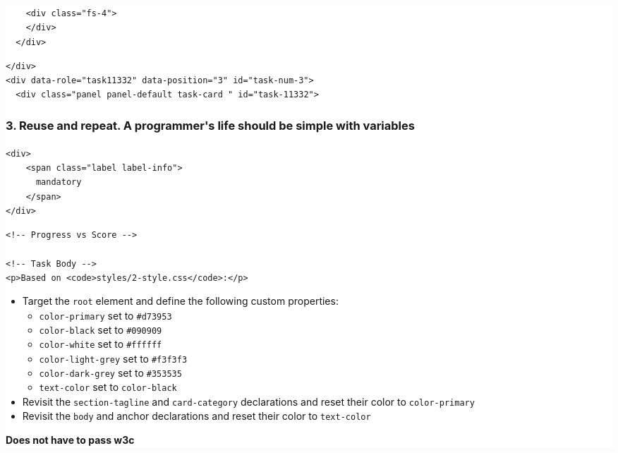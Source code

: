 </div>


        <div class="fs-4">
        </div>
      </div>


  </div>
</div>

    </div>
    <div data-role="task11332" data-position="3" id="task-num-3">
      <div class="panel panel-default task-card " id="task-11332">
  <span id="user_id" data-id="369701"></span>

  <div class="panel-heading panel-heading-actions">
    <h3 class="panel-title">
      3. Reuse and repeat. A programmer's life should be simple with variables
    </h3>

    <div>
        <span class="label label-info">
          mandatory
        </span>
    </div>
  </div>

  <div class="panel-body">
    <span id="user_id" data-id="369701"></span>

    <!-- Progress vs Score -->

    <!-- Task Body -->
    <p>Based on <code>styles/2-style.css</code>:</p>

<ul>
<li>Target the <code>root</code> element and define the following custom properties:

<ul>
<li><code>color-primary</code> set to <code>#d73953</code></li>
<li><code>color-black</code> set to <code>#090909</code></li>
<li><code>color-white</code> set to <code>#ffffff</code></li>
<li><code>color-light-grey</code> set to <code>#f3f3f3</code></li>
<li><code>color-dark-grey</code> set to <code>#353535</code></li>
<li><code>text-color</code> set to <code>color-black</code></li>
</ul></li>
<li>Revisit the <code>section-tagline</code> and <code>card-category</code> declarations and reset their color to <code>color-primary</code></li>
<li>Revisit the <code>body</code> and anchor declarations and reset their color to <code>text-color</code></li>
</ul>

<p><strong>Does not have to pass w3c</strong></p>

  </div>

  <div class="list-group">
    <!-- Task Files -->
